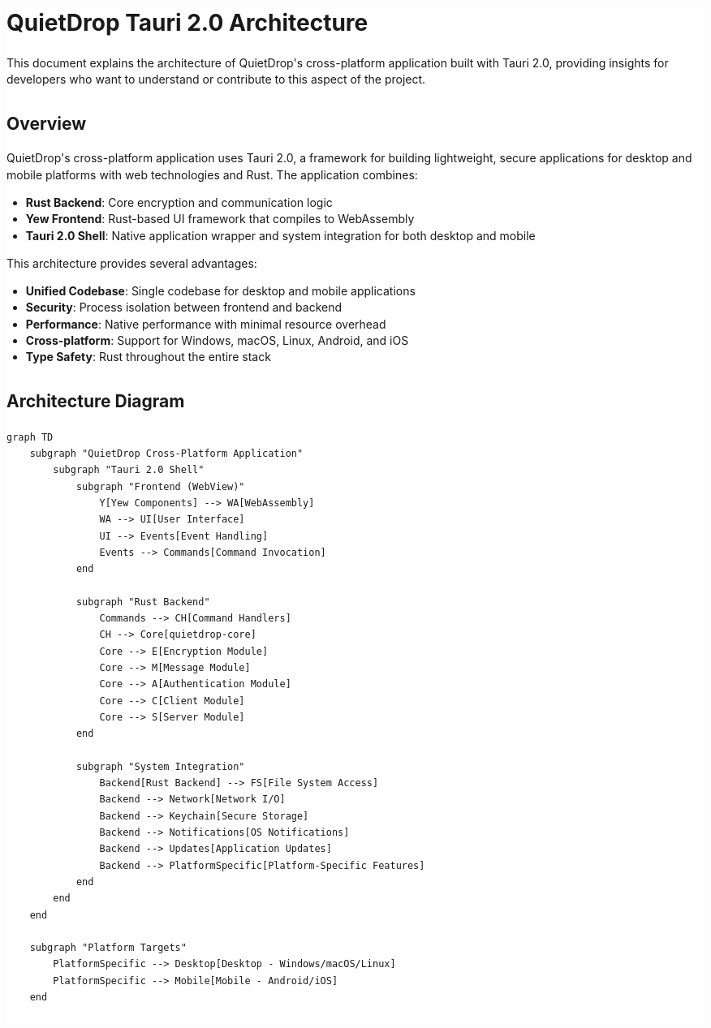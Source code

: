 # QuietDrop Tauri 2.0 Architecture

This document explains the architecture of QuietDrop's cross-platform application built with Tauri 2.0, providing insights for developers who want to understand or contribute to this aspect of the project.

## Overview

QuietDrop's cross-platform application uses Tauri 2.0, a framework for building lightweight, secure applications for desktop and mobile platforms with web technologies and Rust. The application combines:

- **Rust Backend**: Core encryption and communication logic
- **Yew Frontend**: Rust-based UI framework that compiles to WebAssembly
- **Tauri 2.0 Shell**: Native application wrapper and system integration for both desktop and mobile

This architecture provides several advantages:
- **Unified Codebase**: Single codebase for desktop and mobile applications
- **Security**: Process isolation between frontend and backend
- **Performance**: Native performance with minimal resource overhead
- **Cross-platform**: Support for Windows, macOS, Linux, Android, and iOS
- **Type Safety**: Rust throughout the entire stack

## Architecture Diagram

```mermaid
graph TD
    subgraph "QuietDrop Cross-Platform Application"
        subgraph "Tauri 2.0 Shell"
            subgraph "Frontend (WebView)"
                Y[Yew Components] --> WA[WebAssembly]
                WA --> UI[User Interface]
                UI --> Events[Event Handling]
                Events --> Commands[Command Invocation]
            end
            
            subgraph "Rust Backend"
                Commands --> CH[Command Handlers]
                CH --> Core[quietdrop-core]
                Core --> E[Encryption Module]
                Core --> M[Message Module]
                Core --> A[Authentication Module]
                Core --> C[Client Module]
                Core --> S[Server Module]
            end
            
            subgraph "System Integration"
                Backend[Rust Backend] --> FS[File System Access]
                Backend --> Network[Network I/O]
                Backend --> Keychain[Secure Storage]
                Backend --> Notifications[OS Notifications]
                Backend --> Updates[Application Updates]
                Backend --> PlatformSpecific[Platform-Specific Features]
            end
        end
    end
    
    subgraph "Platform Targets"
        PlatformSpecific --> Desktop[Desktop - Windows/macOS/Linux]
        PlatformSpecific --> Mobile[Mobile - Android/iOS]
    end
    
```